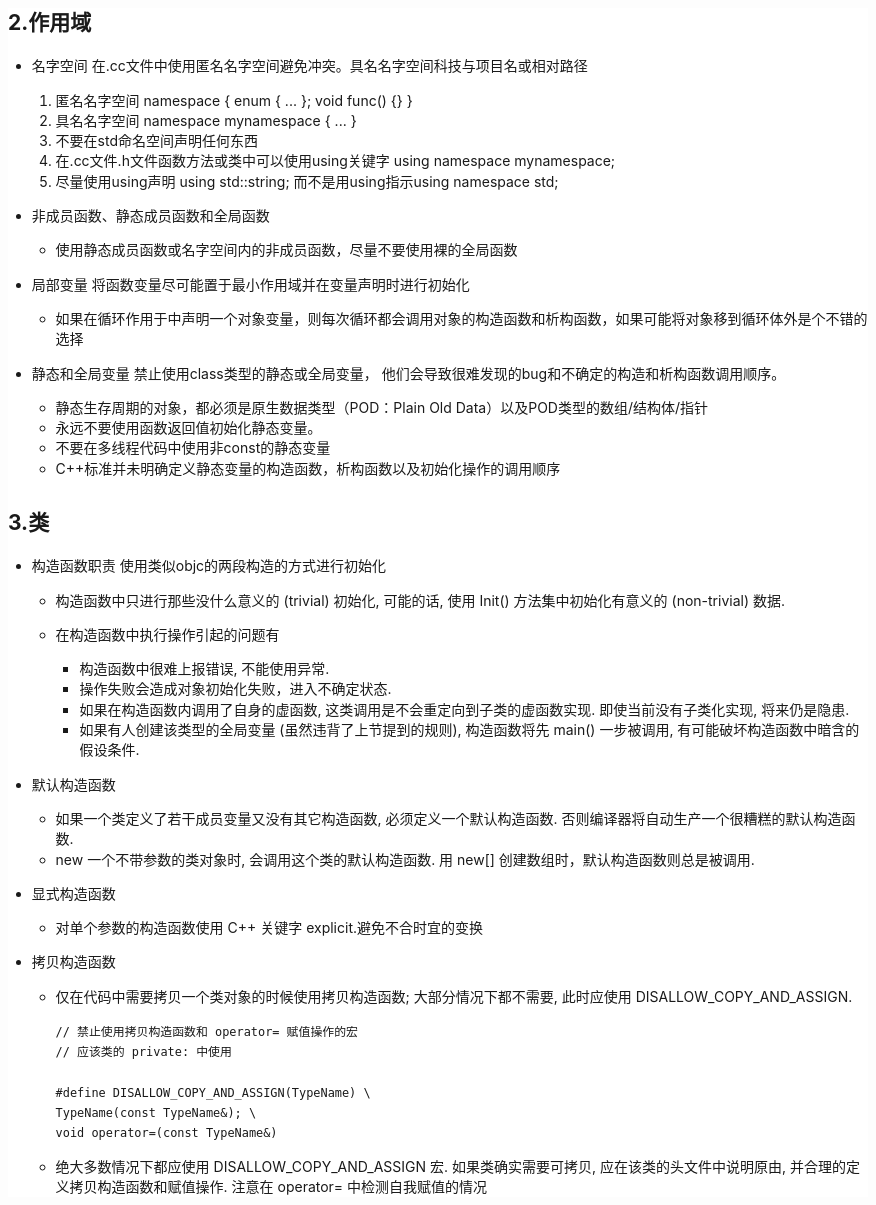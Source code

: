 ## 2.作用域


   * 名字空间 在.cc文件中使用匿名名字空间避免冲突。具名名字空间科技与项目名或相对路径
      1.  匿名名字空间 namespace { enum { ... };  void func() {} }
      1.  具名名字空间 namespace mynamespace {  ... }
      1.  不要在std命名空间声明任何东西
      1.  在.cc文件.h文件函数方法或类中可以使用using关键字 using namespace mynamespace;
      1.  尽量使用using声明 using std::string; 而不是用using指示using namespace std;

   * 非成员函数、静态成员函数和全局函数
      * 使用静态成员函数或名字空间内的非成员函数，尽量不要使用裸的全局函数
      
   * 局部变量 将函数变量尽可能置于最小作用域并在变量声明时进行初始化
      * 如果在循环作用于中声明一个对象变量，则每次循环都会调用对象的构造函数和析构函数，如果可能将对象移到循环体外是个不错的选择
      
   * 静态和全局变量 禁止使用class类型的静态或全局变量， 他们会导致很难发现的bug和不确定的构造和析构函数调用顺序。
      * 静态生存周期的对象，都必须是原生数据类型（POD：Plain Old Data）以及POD类型的数组/结构体/指针
      * 永远不要使用函数返回值初始化静态变量。
      * 不要在多线程代码中使用非const的静态变量
      * C++标准并未明确定义静态变量的构造函数，析构函数以及初始化操作的调用顺序

## 3.类


   * 构造函数职责  使用类似objc的两段构造的方式进行初始化 
      * 构造函数中只进行那些没什么意义的 (trivial) 初始化, 可能的话, 使用 Init() 方法集中初始化有意义的 (non-trivial) 数据.

      * 在构造函数中执行操作引起的问题有
         * 构造函数中很难上报错误, 不能使用异常.
         * 操作失败会造成对象初始化失败，进入不确定状态.
         * 如果在构造函数内调用了自身的虚函数, 这类调用是不会重定向到子类的虚函数实现. 即使当前没有子类化实现, 将来仍是隐患.
         * 如果有人创建该类型的全局变量 (虽然违背了上节提到的规则), 构造函数将先 main() 一步被调用, 有可能破坏构造函数中暗含的假设条件.
   
   
   * 默认构造函数
      * 如果一个类定义了若干成员变量又没有其它构造函数, 必须定义一个默认构造函数. 否则编译器将自动生产一个很糟糕的默认构造函数.
      * new 一个不带参数的类对象时, 会调用这个类的默认构造函数. 用 new[] 创建数组时，默认构造函数则总是被调用.


   * 显式构造函数
      * 对单个参数的构造函数使用 C++ 关键字 explicit.避免不合时宜的变换
      
   * 拷贝构造函数 
      * 仅在代码中需要拷贝一个类对象的时候使用拷贝构造函数; 大部分情况下都不需要, 此时应使用 DISALLOW_COPY_AND_ASSIGN.
		
            // 禁止使用拷贝构造函数和 operator= 赋值操作的宏
		    // 应该类的 private: 中使用
		    
		    #define DISALLOW_COPY_AND_ASSIGN(TypeName) \
            TypeName(const TypeName&); \
            void operator=(const TypeName&)

      * 绝大多数情况下都应使用 DISALLOW_COPY_AND_ASSIGN 宏. 如果类确实需要可拷贝, 应在该类的头文件中说明原由, 并合理的定义拷贝构造函数和赋值操作. 注意在 operator= 中检测自我赋值的情况

